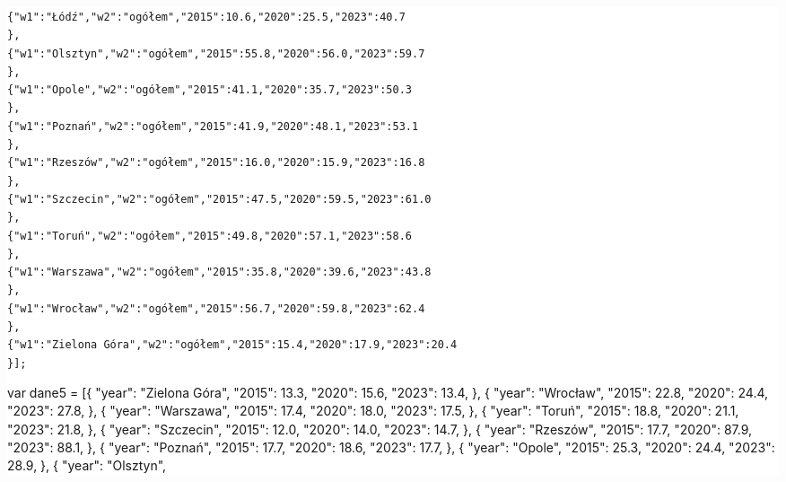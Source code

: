 	{"w1":"Łódź","w2":"ogółem","2015":10.6,"2020":25.5,"2023":40.7
	},
	{"w1":"Olsztyn","w2":"ogółem","2015":55.8,"2020":56.0,"2023":59.7
	},
	{"w1":"Opole","w2":"ogółem","2015":41.1,"2020":35.7,"2023":50.3
	},
	{"w1":"Poznań","w2":"ogółem","2015":41.9,"2020":48.1,"2023":53.1
	},
	{"w1":"Rzeszów","w2":"ogółem","2015":16.0,"2020":15.9,"2023":16.8
	},
	{"w1":"Szczecin","w2":"ogółem","2015":47.5,"2020":59.5,"2023":61.0
	},
	{"w1":"Toruń","w2":"ogółem","2015":49.8,"2020":57.1,"2023":58.6
	},
	{"w1":"Warszawa","w2":"ogółem","2015":35.8,"2020":39.6,"2023":43.8
	},
	{"w1":"Wrocław","w2":"ogółem","2015":56.7,"2020":59.8,"2023":62.4
	},
	{"w1":"Zielona Góra","w2":"ogółem","2015":15.4,"2020":17.9,"2023":20.4
	}];


var dane5 = [{
	"year": "Zielona Góra",
	"2015": 13.3,
	"2020": 15.6,
	"2023": 13.4,
	}, {
	"year": "Wrocław",
	"2015": 22.8,
	"2020": 24.4,
	"2023": 27.8,
	}, {
	"year": "Warszawa",
	"2015": 17.4,
	"2020": 18.0,
	"2023": 17.5,
	}, {
	"year": "Toruń",
	"2015": 18.8,
	"2020": 21.1,
	"2023": 21.8,
	}, {
	"year": "Szczecin",
	"2015": 12.0,
	"2020": 14.0,
	"2023": 14.7,
	}, {
	"year": "Rzeszów",
	"2015": 17.7,
	"2020": 87.9,
	"2023": 88.1,
	}, {
	"year": "Poznań",
	"2015": 17.7,
	"2020": 18.6,
	"2023": 17.7,
	}, {
	"year": "Opole",
	"2015": 25.3,
	"2020": 24.4,
	"2023": 28.9,
	}, {
	"year": "Olsztyn",